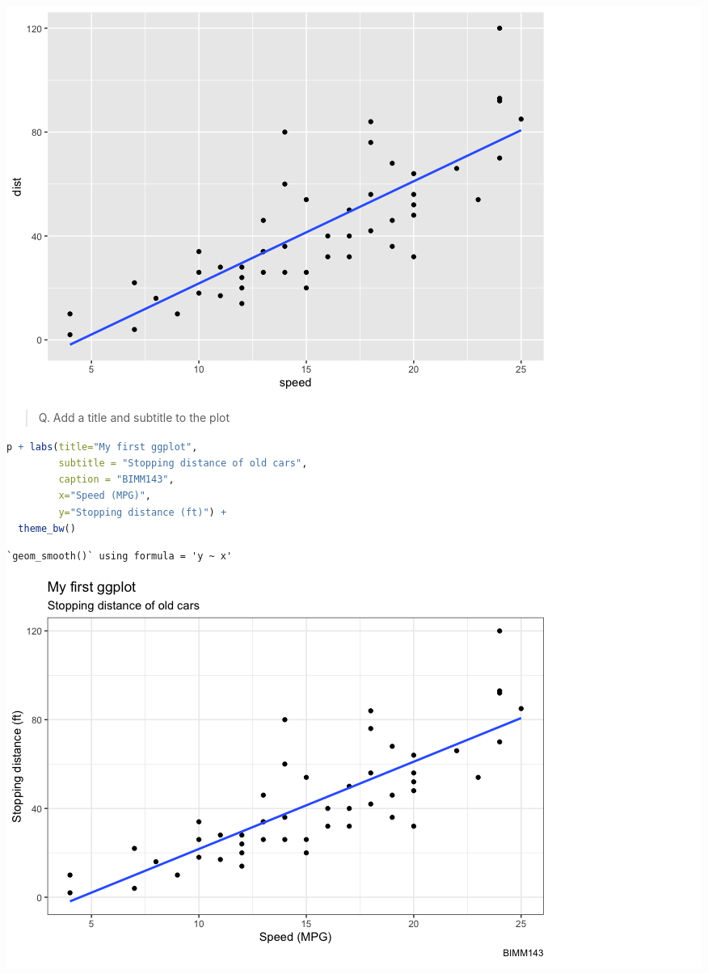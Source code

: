 ![](class05_files/figure-commonmark/unnamed-chunk-8-1.png)

> Q. Add a title and subtitle to the plot

``` r
p + labs(title="My first ggplot", 
         subtitle = "Stopping distance of old cars",
         caption = "BIMM143",
         x="Speed (MPG)",
         y="Stopping distance (ft)") +
  theme_bw()
```

    `geom_smooth()` using formula = 'y ~ x'

![](class05_files/figure-commonmark/unnamed-chunk-9-1.png)
